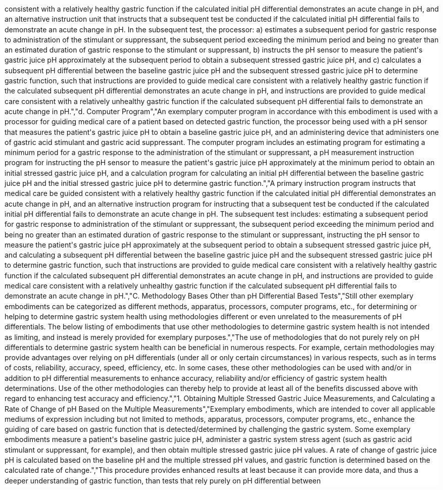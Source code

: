 consistent with a relatively healthy gastric function if the calculated initial pH differential demonstrates an acute change in pH, and an alternative instruction unit that instructs that a subsequent test be conducted if the calculated initial pH differential fails to demonstrate an acute change in pH. In the subsequent test, the processor: a) estimates a subsequent period for gastric response to administration of the stimulant or suppressant, the subsequent period exceeding the minimum period and being no greater than an estimated duration of gastric response to the stimulant or suppressant, b) instructs the pH sensor to measure the patient's gastric juice pH approximately at the subsequent period to obtain a subsequent stressed gastric juice pH, and c) calculates a subsequent pH differential between the baseline gastric juice pH and the subsequent stressed gastric juice pH to determine gastric function, such that instructions are provided to guide medical care consistent with a relatively healthy gastric function if the calculated subsequent pH differential demonstrates an acute change in pH, and instructions are provided to guide medical care consistent with a relatively unhealthy gastric function if the calculated subsequent pH differential fails to demonstrate an acute change in pH.","d. Computer Program","An exemplary computer program in accordance with this embodiment is used with a processor for guiding medical care of a patient based on detected gastric function, the processor being used with a pH sensor that measures the patient's gastric juice pH to obtain a baseline gastric juice pH, and an administering device that administers one of gastric acid stimulant and gastric acid suppressant. The computer program includes an estimating program for estimating a minimum period for a gastric response to the administration of the stimulant or suppressant, a pH measurement instruction program for instructing the pH sensor to measure the patient's gastric juice pH approximately at the minimum period to obtain an initial stressed gastric juice pH, and a calculation program for calculating an initial pH differential between the baseline gastric juice pH and the initial stressed gastric juice pH to determine gastric function.","A primary instruction program instructs that medical care be guided consistent with a relatively healthy gastric function if the calculated initial pH differential demonstrates an acute change in pH, and an alternative instruction program for instructing that a subsequent test be conducted if the calculated initial pH differential fails to demonstrate an acute change in pH. The subsequent test includes: estimating a subsequent period for gastric response to administration of the stimulant or suppressant, the subsequent period exceeding the minimum period and being no greater than an estimated duration of gastric response to the stimulant or suppressant, instructing the pH sensor to measure the patient's gastric juice pH approximately at the subsequent period to obtain a subsequent stressed gastric juice pH, and calculating a subsequent pH differential between the baseline gastric juice pH and the subsequent stressed gastric juice pH to determine gastric function, such that instructions are provided to guide medical care consistent with a relatively healthy gastric function if the calculated subsequent pH differential demonstrates an acute change in pH, and instructions are provided to guide medical care consistent with a relatively unhealthy gastric function if the calculated subsequent pH differential fails to demonstrate an acute change in pH.","C. Methodology Bases Other than pH Differential Based Tests","Still other exemplary embodiments can be categorized as different methods, apparatus, processors, computer programs, etc., for determining or helping to determine gastric system health using methodologies different or even unrelated to the measurements of pH differentials. The below listing of embodiments that use other methodologies to determine gastric system health is not intended as limiting, and instead is merely provided for exemplary purposes.","The use of methodologies that do not purely rely on pH differentials to determine gastric system health can be beneficial in numerous respects. For example, certain methodologies may provide advantages over relying on pH differentials (under all or only certain circumstances) in various respects, such as in terms of costs, reliability, accuracy, speed, efficiency, etc. In some cases, these other methodologies can be used with and\/or in addition to pH differential measurements to enhance accuracy, reliability and\/or efficiency of gastric system health determinations. Use of the other methodologies can thereby help to provide at least all of the benefits discussed above with regard to enhancing test accuracy and efficiency.","1. Obtaining Multiple Stressed Gastric Juice Measurements, and Calculating a Rate of Change of pH Based on the Multiple Measurements","Exemplary embodiments, which are intended to cover all applicable mediums of expression including but not limited to methods, apparatus, processors, computer programs, etc., enhance the guiding of care based on gastric function that is detected\/determined by challenging the gastric system. Some exemplary embodiments measure a patient's baseline gastric juice pH, administer a gastric system stress agent (such as gastric acid stimulant or suppressant, for example), and then obtain multiple stressed gastric juice pH values. A rate of change of gastric juice pH is calculated based on the baseline pH and the multiple stressed pH values, and gastric function is determined based on the calculated rate of change.","This procedure provides enhanced results at least because it can provide more data, and thus a deeper understanding of gastric function, than tests that rely purely on pH differential between